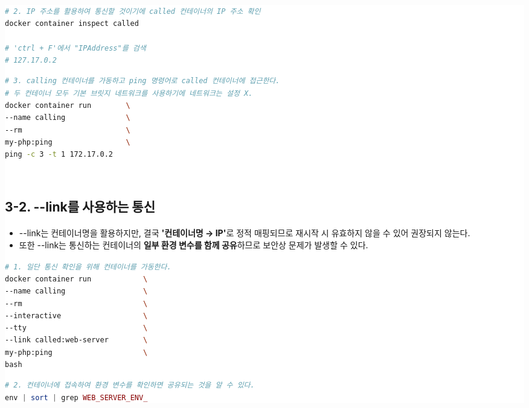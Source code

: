 ```bash
# 2. IP 주소를 활용하여 통신할 것이기에 called 컨테이너의 IP 주소 확인
docker container inspect called

# 'ctrl + F'에서 "IPAddress"를 검색
# 127.17.0.2
```

```bash
# 3. calling 컨테이너를 가동하고 ping 명령어로 called 컨테이너에 접근한다.
# 두 컨테이너 모두 기본 브릿지 네트워크를 사용하기에 네트워크는 설정 X.
docker container run        \
--name calling              \
--rm                        \
my-php:ping                 \
ping -c 3 -t 1 172.17.0.2
```

<br>

<h2>3-2. --link를 사용하는 통신</h2>
<ul>
  <li>
    --link는 컨테이너명을 활용하지만, 결국 <strong>'컨테이너명 → IP'</strong>로 정적 매핑되므로 재시작 시 유효하지 않을 수 있어 권장되지 않는다.
  </li>
  <li>
    또한 --link는 통신하는 컨테이너의 <strong>일부 환경 변수를 함께 공유</strong>하므로 보안상 문제가 발생할 수 있다.
  </li>
</ul>

```bash
# 1. 일단 통신 확인을 위해 컨테이너를 가동한다.
docker container run            \
--name calling                  \
--rm                            \
--interactive                   \
--tty                           \
--link called:web-server        \
my-php:ping                     \
bash
```

```php
# 2. 컨테이너에 접속하여 환경 변수를 확인하면 공유되는 것을 알 수 있다.
env | sort | grep WEB_SERVER_ENV_
```